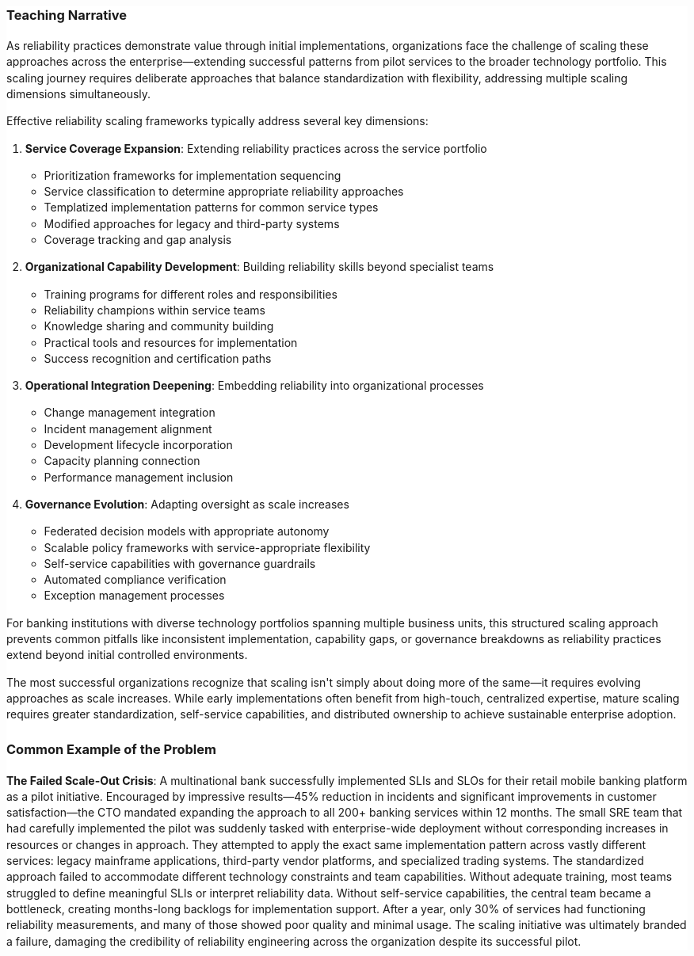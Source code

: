 ### Teaching Narrative

As reliability practices demonstrate value through initial implementations, organizations face the challenge of scaling these approaches across the enterprise—extending successful patterns from pilot services to the broader technology portfolio. This scaling journey requires deliberate approaches that balance standardization with flexibility, addressing multiple scaling dimensions simultaneously.

Effective reliability scaling frameworks typically address several key dimensions:

1. **Service Coverage Expansion**: Extending reliability practices across the service portfolio

   - Prioritization frameworks for implementation sequencing
   - Service classification to determine appropriate reliability approaches
   - Templatized implementation patterns for common service types
   - Modified approaches for legacy and third-party systems
   - Coverage tracking and gap analysis

2. **Organizational Capability Development**: Building reliability skills beyond specialist teams

   - Training programs for different roles and responsibilities
   - Reliability champions within service teams
   - Knowledge sharing and community building
   - Practical tools and resources for implementation
   - Success recognition and certification paths

3. **Operational Integration Deepening**: Embedding reliability into organizational processes

   - Change management integration
   - Incident management alignment
   - Development lifecycle incorporation
   - Capacity planning connection
   - Performance management inclusion

4. **Governance Evolution**: Adapting oversight as scale increases

   - Federated decision models with appropriate autonomy
   - Scalable policy frameworks with service-appropriate flexibility
   - Self-service capabilities with governance guardrails
   - Automated compliance verification
   - Exception management processes

For banking institutions with diverse technology portfolios spanning multiple business units, this structured scaling approach prevents common pitfalls like inconsistent implementation, capability gaps, or governance breakdowns as reliability practices extend beyond initial controlled environments.

The most successful organizations recognize that scaling isn't simply about doing more of the same—it requires evolving approaches as scale increases. While early implementations often benefit from high-touch, centralized expertise, mature scaling requires greater standardization, self-service capabilities, and distributed ownership to achieve sustainable enterprise adoption.

### Common Example of the Problem

**The Failed Scale-Out Crisis**: A multinational bank successfully implemented SLIs and SLOs for their retail mobile banking platform as a pilot initiative. Encouraged by impressive results—45% reduction in incidents and significant improvements in customer satisfaction—the CTO mandated expanding the approach to all 200+ banking services within 12 months. The small SRE team that had carefully implemented the pilot was suddenly tasked with enterprise-wide deployment without corresponding increases in resources or changes in approach. They attempted to apply the exact same implementation pattern across vastly different services: legacy mainframe applications, third-party vendor platforms, and specialized trading systems. The standardized approach failed to accommodate different technology constraints and team capabilities. Without adequate training, most teams struggled to define meaningful SLIs or interpret reliability data. Without self-service capabilities, the central team became a bottleneck, creating months-long backlogs for implementation support. After a year, only 30% of services had functioning reliability measurements, and many of those showed poor quality and minimal usage. The scaling initiative was ultimately branded a failure, damaging the credibility of reliability engineering across the organization despite its successful pilot.
